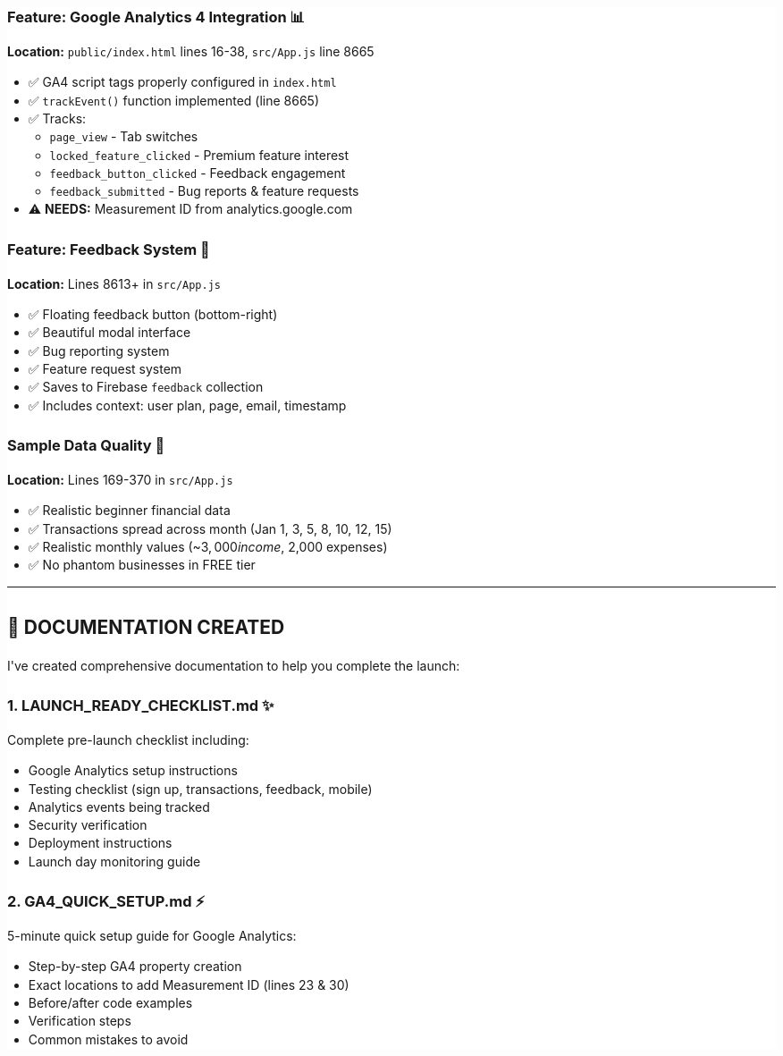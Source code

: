 ### **Feature: Google Analytics 4 Integration** 📊
**Location:** `public/index.html` lines 16-38, `src/App.js` line 8665
- ✅ GA4 script tags properly configured in `index.html`
- ✅ `trackEvent()` function implemented (line 8665)
- ✅ Tracks:
  - `page_view` - Tab switches
  - `locked_feature_clicked` - Premium feature interest
  - `feedback_button_clicked` - Feedback engagement
  - `feedback_submitted` - Bug reports & feature requests
- ⚠️ **NEEDS:** Measurement ID from analytics.google.com

### **Feature: Feedback System** 💬
**Location:** Lines 8613+ in `src/App.js`
- ✅ Floating feedback button (bottom-right)
- ✅ Beautiful modal interface
- ✅ Bug reporting system
- ✅ Feature request system
- ✅ Saves to Firebase `feedback` collection
- ✅ Includes context: user plan, page, email, timestamp

### **Sample Data Quality** 🎲
**Location:** Lines 169-370 in `src/App.js`
- ✅ Realistic beginner financial data
- ✅ Transactions spread across month (Jan 1, 3, 5, 8, 10, 12, 15)
- ✅ Realistic monthly values (~$3,000 income, ~$2,000 expenses)
- ✅ No phantom businesses in FREE tier

---

## 📁 DOCUMENTATION CREATED

I've created comprehensive documentation to help you complete the launch:

### **1. LAUNCH_READY_CHECKLIST.md** ✨
Complete pre-launch checklist including:
- Google Analytics setup instructions
- Testing checklist (sign up, transactions, feedback, mobile)
- Analytics events being tracked
- Security verification
- Deployment instructions
- Launch day monitoring guide

### **2. GA4_QUICK_SETUP.md** ⚡
5-minute quick setup guide for Google Analytics:
- Step-by-step GA4 property creation
- Exact locations to add Measurement ID (lines 23 & 30)
- Before/after code examples
- Verification steps
- Common mistakes to avoid
